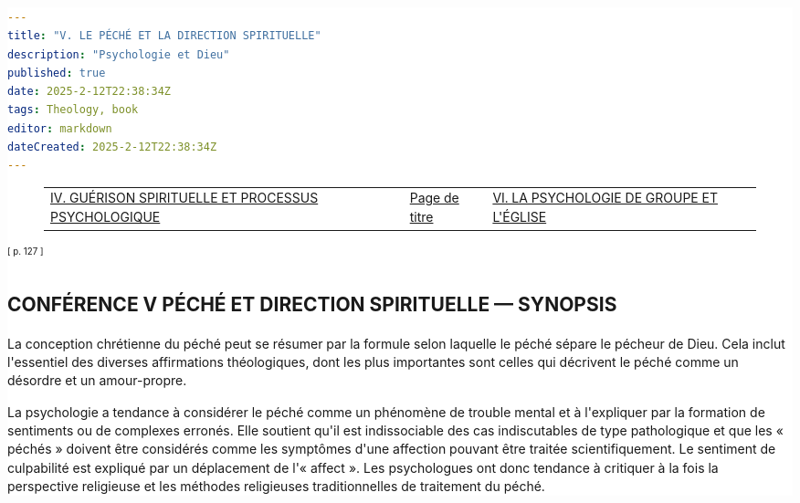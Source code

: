 ```yaml
---
title: "V. LE PÉCHÉ ET LA DIRECTION SPIRITUELLE"
description: "Psychologie et Dieu"
published: true
date: 2025-2-12T22:38:34Z
tags: Theology, book
editor: markdown
dateCreated: 2025-2-12T22:38:34Z
---
```


<figure class="table chapter-navigator">
  <table>
    <tbody>
      <tr>
        <td>
        <a href="/fr/book/Laurence_William_Grensted/Psychology_and_God/4">
          <span class="mdi mdi-arrow-left-drop-circle"></span><span class="pl-2">IV. GUÉRISON SPIRITUELLE ET PROCESSUS PSYCHOLOGIQUE</span>
        </a>
        </td>
        <td>
        <a href="/fr/book/Laurence_William_Grensted/Psychology_and_God">
          <span class="mdi mdi-book-open-variant"></span><span class="pl-2">Page de titre</span>
        </a>
        </td>
        <td>
        <a href="/fr/book/Laurence_William_Grensted/Psychology_and_God/6">
          <span class="pr-2">VI. LA PSYCHOLOGIE DE GROUPE ET L'ÉGLISE</span><span class="mdi mdi-arrow-right-drop-circle"></span>
        </a>
        </td>
      </tr>
    </tbody>
  </table>
</figure>

<span id="p127"><sup><small>[ p. 127 ]</small></sup></span>

## CONFÉRENCE V PÉCHÉ ET DIRECTION SPIRITUELLE — SYNOPSIS

La conception chrétienne du péché peut se résumer par la formule selon laquelle le péché sépare le pécheur de Dieu. Cela inclut l'essentiel des diverses affirmations théologiques, dont les plus importantes sont celles qui décrivent le péché comme un désordre et un amour-propre.

La psychologie a tendance à considérer le péché comme un phénomène de trouble mental et à l'expliquer par la formation de sentiments ou de complexes erronés. Elle soutient qu'il est indissociable des cas indiscutables de type pathologique et que les « péchés » doivent être considérés comme les symptômes d'une affection pouvant être traitée scientifiquement. Le sentiment de culpabilité est expliqué par un déplacement de l'« affect ». Les psychologues ont donc tendance à critiquer à la fois la perspective religieuse et les méthodes religieuses traditionnelles de traitement du péché.


[^1]: Aubrey Moore, _Some Aspects of Sin_, pp. 65 et suiv. Les majuscules et les italiques, ici et dans la citation suivante, sont identiques à l'original.
[^2]: Romains VII, 17 et 20. Kirk, dans _Some Principles of Moral Theology_, p. 242, considère ce verset comme se référant à « un état de dégradation dans lequel l'idée de personnalité n'a plus aucun sens ». Bien que je ne doute pas qu'un tel état soit possible, je ne peux croire que saint Paul y fasse ici référence. Il semble plutôt faire allusion à cet éveil du vrai soi lorsqu'il prend conscience pour la première fois de possibilités autres que celles déterminées par la condition pécheresse. Il n'y a pas de liberté, mais il y a au moins le désir d'être libéré du « corps de mort ».
[^3]: Moore, _op. cit._p. 138.
[^4]: Tennyson, _Idylles du roi : Guenièvre._
[^5]: Kirk, _op. cit._p. 228.
[^6]: _Ibid_.
[^7]: _Op. cit._ p. 264, et les références qui y sont citées à Lecky, _Map of Life_, p. 264, et Hadfield dans _The Spirit_, pp. 96 et suiv. Voir aussi _Thouless, Introduction to the Psychology of Religion_, p. 112, et passim ; W. Brown, _Psychology and Psychotherapy_, pp. 12 et 81 ; _Mind and Personality_, p. 140 ; ​​McDougall, _Character and the Conduct of Life_, pp. 95 et suiv. Pour une discussion complète sur les lignes freudiennes, cf. E. Jones, _Papers on Psycho-analysis_, pp. 603 et suiv., et passim.
[^8]: Hos. ix. 10.
[^9]: Os. xiv. 4.
[^10]: Jér. xxxi. 3.
[^11]: _Les idées de la chute et du péché originel_, pp. 73, 133, 292. On peut trouver une illustration complète de ces vues dans le livre du Dr Williams, et il est inutile de faire plus que de renvoyer le lecteur à certains des passages les plus importants.
[^12]: _Op. cit._ pp. 59 et suiv.
[^13]: _Op. cit._ pp. 123 et suivantes.
[^14]: Williams, _op. cit._ pp. 297 et suiv.
[^15]: L'emploi du terme concupiscentia remonte à Tertullien. _Op. cit._ pp. 243 s.
[^16]: _Op. cit._ pp. 365 et suivantes.
[^17]: _Op. cit._ p. 403.
[^18]: _Op. cit._ pp. 431 et suivantes.
[^19]: Art. IX.
[^20]: Dans son _Origin and Propagation of Sin_, entièrement discuté par Williams, op. cit. pp. 530 et suiv. Ainsi, en principe, Thomas d'Aquin, _Summa_, ii. je. Q. 24, par exemple Art i, Conclusio : « Passiones animi prout sous-jacent imperio rationis et voluntatis bonae vel malae moraliter dici possunt ; non autem ut motus quidam sunt irrationalis appetitus.' Ainsi Kirk, _Quelques principes de théologie morale_, p. 235 : « Aucun instinct, aussi pécheurs que soient les actions qui en résultent, ne peut être par essence mauvais. »
[^21]: Platon, République, ix. 571 et suiv. L'importance de ce passage n'est pas affectée par l'argument ultérieur en faveur de l'indestructibilité de l'âme, aux x. 609 et suiv. Cet argument est difficilement compatible avec la conception de l'âme comme composite, aux x. 588 et suiv.
[^22]: Athanase, _De Incarnatione_, c. 3.
[^23]: _Ibid_. c. 4. Il est difficile de dire jusqu'où Athanase pousse cette conception de la désintégration. Les deux passages cités suggèrent des réponses différentes. Il va plus loin que Platon en reconnaissant que le trouble de l'appétit affecte l'unité de l'âme elle-même, mais le principe de sa discussion est platonicien, bien qu'il semble aboutir à une doctrine de l'immortalité conditionnelle plutôt qu'absolue.
[^24]: _Somme_, ii. i. Q. 79. Art. 2.
[^25]: _Summa_, ii. i. Q. 73. Art. 8. Cf. Anselme, Cur Dens Homo, i. 12.
[^26]: Kirk, _Some Principles of Moral Theology_, p. 231, et les passages qui y sont cités, en particulier Thomas d'Aquin, _Summa_, ii. i. Q. 72. Art. i, et ii. iQ 109. Art. 4. Cf. aussi Anselme, _Cur Deus Homo_, i. 21.
[^27]: Is. Ix. i, cité dans Rom. x. 21.
[^28]: Athanase, _De Incarnatione_, c. 6. Cf. Cyrille de Jérusalem, _Cat_. XIII. 33.
[^29]: _Cur Deus Homo_, je. 11.
[^30]: _Ibid_. i. 12.
[^31]: La théorie pénale et la théorie de la satisfaction dépendent directement des principes du droit pénal et du droit civil respectivement. Voir ma _brève histoire de la doctrine de l'expiation_, p. 121 et suivantes, et les références qui y sont citées ; voir également p. 298 pour la discussion décisive entre Crell et Grotius.
[^32]: Comme cela apparaît très clairement dans la fin très boiteuse de l'argumentation d'Anselme, Cur Deus Homo, ii. 19. La théorie pénale échoue précisément sur ce point, comme le montre son déclin progressif dans la période des discussions arides sur l'obéissance « active » et « passive » du Christ et sa double efficacité.
[^33]: Mc. viii. 35.
[^34]: _Contra Gentes_, 3.
[^35]: _Confessions_, iii. 8 ; _De Civitate Dei_, xiv. 3 et 8.
[^36]: _Les idées de la chute et du péché originel_, p. 521.
[^37]: _Quelques principes de théologie morale_, p. 267.
[^38]: Cf. Selbie, _Psychology of Religion_, pp. 228 et suiv. : « C'est la possibilité d'être tenté qui révèle la véritable grandeur de la nature humaine. Sans elle, nous ne serions que des créatures immorales. ... C'est avec la capacité de choisir entre les fins et les actions qui y conduisent qu'apparaît la possibilité du péché. »
[^39]: McDougall, _Social Psychology_, pp. 161 et suivantes. Voir aussi son ouvrage _Character and the Conduct of Life_, où la même thèse est développée en détail.
[^40]: _Psychologie sociale_, p. 161.
[^41]: _Op. cit._ p. 181.
[^42]: McDougall, _op. cit._p. 181.
[^43]: AG Tansley, _La nouvelle psychologie et sa relation à la vie_, p. 189.
[^44]: _Psychologie sociale_, p. 181.
[^45]: _Op. cit._ p. 208.
[^46]: _Op. cit._ p. 206.
[^47]: _Op. cit._ p. 208.
[^48]: _Op. cit._ p. 196, note : ' Je laisse de côté ici les sentiments religieux, qui pour beaucoup, peut-être la plupart des personnes, jouent ce rôle primordial dans le développement du sentiment d'estime de soi : non pas parce qu'ils n'ont pas une grande importance sociale, mais parce que les principes impliqués sont essentiellement semblables à ceux traités dans ce passage.'
[^49]: _Le caractère et la conduite de la vie_, en particulier les chap. v. et x.
[^50]: _Psychologie des groupes et analyse du moi_, pp. 26 et suivantes.
[^51]: _Op. cit._ p. 93.
[^52]: _Les idées de la Chute et du péché originel_, pp. 476 et suivantes. Le Dr Williams semble considérer l'état résultant de la Chute comme une « faiblesse congénitale ou une superficialité de l'instinct grégaire » ; « Cette faible saturation du complexe social en énergie psychique ne peut être due qu'à la faiblesse de l'instinct grégaire qui l'alimente » (p. 480). Cette vision concorde sans doute avec son idée d'une Chute antérieure à tout péché humain, mais elle semble néanmoins priver le péché de son caractère essentiel. C'est dans la relation de l'ego à son objet, dans la région du véritable choix moral, que nous devons chercher à comprendre non seulement la gravité du péché, mais aussi son origine. Il n'est pas utile de déplacer la question à « ce niveau profond de la structure de l'âme, sous la zone du préconscient et dans les recoins obscurs de l'inconscient » (ibid). Ce n’est pas dans la vie instinctive en tant que telle, mais quelque part dans le processus par lequel les instincts se construisent en sentiments, que réside le problème.
[^53]: James, _Variétés d'expérience religieuse_, pp. 326 et suivantes, en particulier p. 376.
[^54]: Le point est clairement souligné dans la remarque selon laquelle lorsque le diable veut tenter un Anglais, il prend la forme de sa femme et de sa famille.
[^55]: Mt. x. 37 ; cf. i Cor. vii. 32, 33.
[^56]: Voir p. 52.
[^57]: Il y a eu beaucoup de confusion quant aux termes « sentiment » et « complexe ». La distinction est purement artificielle, mais la majorité des auteurs modernes n'utilisent le terme « complexe » que pour les dispositions où existe un élément de refoulement pathologique. Il est préférable de s'en tenir strictement à cet usage, qui fournit au moins une terminologie appropriée à la discussion de la psychologie du péché. Hart, Tansley et quelques autres utilisent le terme « complexe » dans un sens plus large qui inclut les « sentiments », et il est essentiel de garder cela à l'esprit lors de la lecture de leurs ouvrages. Pour une discussion complète du sujet, cf. l'important symposium du _Journal of Psychology_, xiii. 2.
[^58]: Hadfield, _Psychologie et morale_, p. 48.
[^59]: Freud, Le Moi et le Ça, p. 45 : « Le surmoi conserve le caractère du père, tandis que plus le complexe d'Œdipe était intense et plus il succombait rapidement au refoulement (sous l'influence de la discipline, de l'enseignement religieux, de l'école et des lectures), plus la domination ultérieure du surmoi sur le moi sous la forme de la conscience ou peut-être d'un sentiment inconscient de culpabilité est exigeante », cf. p. 73. Voir aussi _Leçons d'introduction à la psychanalyse_, p. 358, et _Psychologie des groupes et analyse du moi_, pp. 68 sq., où une tournure assez différente est donnée à l'analyse, l'accent étant mis sur « le narcissisme originel dans lequel le moi infantile trouvait son autosuffisance » ; cf. pp. 10 et 75.
[^60]: Bunyan est un exemple typique de cette peur « religieuse ». Cf. James, _Varieties of Religious Belief_, pp. 157 et 187. J'ai moi-même rencontré, au cours d'une expérience très limitée de traitement psychologique, plus d'un cas où cet enseignement a été un facteur prédominant dans l'apparition d'un état névrotique, et des amis pratiquant la psychologie m'en parlent constamment. D'autres facteurs entrent bien sûr en jeu, mais l'admettre ne justifie pas le prêche.
[^61]: Pratt, _La conscience religieuse_, p. 178.
[^62]: Mt. vii. i.
[^65]: La distinction entre états d'angoisse et hystérie est de la plus haute importance pratique, car un traitement tout à fait différent est requis dans les deux cas. Elle est liée à la distinction de Jung entre introversion et extraversion ; cf. sa discussion classique dans _Psychologie analytique_, pp. 287 et suivantes, développée en détail dans ses _Types psychologiques_. Freud a cherché à expliquer l'angoisse en termes d'hystérie, mais ses vues ont subi des modifications considérables (pour un bon résumé, voir E. Jones, Papers on Psycho-analysis, pp. 500 et suivantes), et tant dans son _Au-delà du principe de plaisir_ que dans sa _Psychologie des groupes et analyse du moi_, il reconnaît que les psychoses proprement dites posent des problèmes qui ne s'expliquent pas aisément de cette manière. Le problème est rendu confus par le fait indéniable de l'angoisse hystérique (_Angst_), mais celle-ci ne devrait guère porter le même nom que l'angoisse du psychasthénique. Ceux qui désirent un compte rendu détaillé des symptômes des différents types de troubles devraient consulter Henderson et Gillespie, _A Text-book of Psychiatry_, ou le bref aperçu dans W. Brown, _Psychology and Psychotherapy_.
[^66]: Voir p. 119.
[^67]: La littérature sur ce sujet est abondante. Pour les cas extrêmes, cf. James, _Principles of Psychology_, i. pp. 379 sqq. ; Janet, _L'Automatism Psychologique_ ; TW Mitchell, _Medical Psychology of Psychical Research_, pp. 69-218. Un cas très intéressant, illustrant admirablement l'argument ci-dessus, est celui de « Mlle Vé », décrit par Flournoy dans _Archives de Psychologie de la Suisse Romande_ de 1915, utilement résumé par Thouless, _An Introduction to the Psychology of Religion_, pp. 242 sqq., et de manière plus complète et critique par Leuba, _The Psychology of Religious Mysticism_, pp. 226 sqq.
[^68]: _Rapport de la Conférence de Lambeth_, 1920, p. 125.
[^69]: Janet, _Psychological Healing_, p. 136 : « Lorsque le médecin estime que l'instruction religieuse est indiquée, qu'il adresse le patient au prêtre, qui peut parler de religion comme un prêtre sans empiéter sur le domaine de la médecine. Lorsque le médecin estime que l'instruction religieuse a été suffisante et qu'une instruction plus poussée pourrait devenir dangereuse, il peut retirer son patient. Le prêtre n'aura pas à se soucier du dosage, ni à étouffer la foi dans l'œuf. Si l'instruction religieuse ne parvient pas à guérir le patient, ni le prêtre ni la religion ne peuvent en être tenus responsables, puisque le médecin en est responsable. » Dans ce texte, Janet fait preuve d'une lamentable incompréhension de la religion et de la psychologie. Il ignore complètement les inévitables complications du « transfert ». Néanmoins, son avertissement est d'un réel poids. Pour un exposé bien plus précis des difficultés, accompagné d'un désir tout à fait compréhensif de coopération, cf. W. Brown, _Science and Personality_, p. 170 et suivantes.
[^70]: On peut ajouter que les personnes souffrant de troubles parmi les plus graves et les plus dangereux consultent fréquemment, et peut-être même habituellement, en premier lieu un curé ou un prêtre, à savoir les cas de mélancolie, de paranoïa persécutoire ou délirante, et de ce qu'on appelle la « manie religieuse ». En pratique, les médecins sont les plus faciles à traiter. Lorsque ces troubles graves les atteignent, il est généralement trop tard pour faire plus que de les envoyer dans un établissement. Il est urgent, du point de vue médical, que le clergé ait les connaissances nécessaires pour comprendre la nature de ces cas difficiles et qu'il soit en contact étroit avec des médecins qui possèdent également ces connaissances.
[^71]: Ainsi Hadfield, _Psychology and Morals_, p. 48 : Le traitement du péché est « la présentation persistante d'un idéal supérieur ».
[^72]: Jn. xii. 32.
[^73]: La conception originelle des Réformateurs anglicans est sans aucun doute que la fonction du prêtre est de proclamer le pardon de Dieu. Dans l'exhortation insérée dans le service de communion, il est demandé au pénitent d'« ouvrir sa douleur » au « ministre de la Parole de Dieu » afin que « par le ministère de la sainte Parole de Dieu, il puisse recevoir le bénéfice de l'absolution ». Ce langage est une réponse intentionnelle à l'affirmation du Concile de Trente selon laquelle le prêtre non seulement confère un bienfait, mais agit en tant que juge ; cf. en particulier Conc. Trid. sessio xiv. c. 5. Il subsiste incontestablement une fonction judiciaire secondaire dans l'obligation d'exclure de la communion les « malfaiteurs notoires et notoires », mais ce n'est pas le « judicium » visé par le Concile de Trente. Même la phrase très précise « Par son autorité qui m'a été confiée, je t'absous », dans l'office de la Visite des malades, n'était pas entendue au sens romain, mais constituait simplement une extension de « Il pardonne et absout tous ceux qui se repentent sincèrement », comme dans l'Ordre de la Prière du Matin, et sa franchise se voulait un soutien et une assurance pour les mourants. Tout cela est parfaitement juste, tant sur le plan psychologique que spirituel (cf. Kirk, Some Principles of Moral Theology, p. 223).
[^74]: Une contribution précieuse de ce côté est _Spiritual Direction_, de TW Pym.
[^75]: Sur toute la question du péché et de sa psychologie, cf. Hodgson, _Essays in Christian Philosophy_ , pp. 15-23.